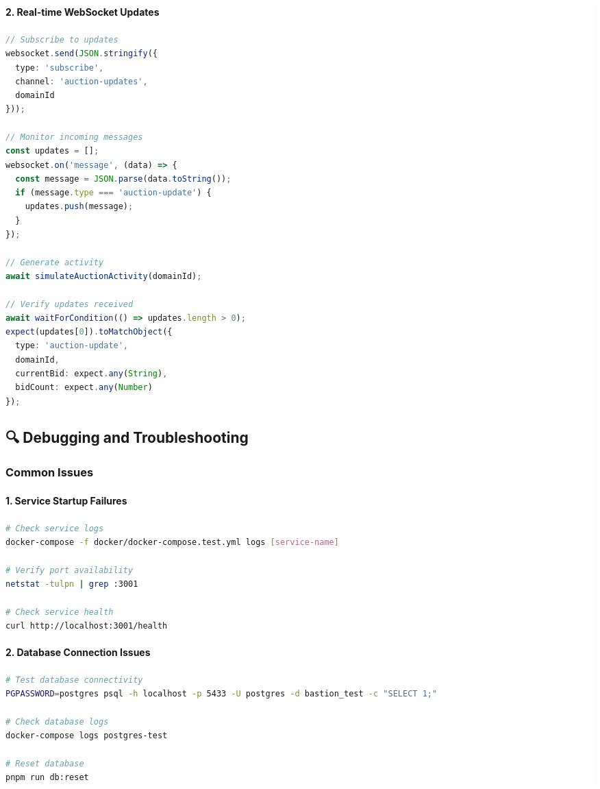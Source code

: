 #### 2. Real-time WebSocket Updates
```typescript
// Subscribe to updates
websocket.send(JSON.stringify({
  type: 'subscribe',
  channel: 'auction-updates',
  domainId
}));

// Monitor incoming messages
const updates = [];
websocket.on('message', (data) => {
  const message = JSON.parse(data.toString());
  if (message.type === 'auction-update') {
    updates.push(message);
  }
});

// Generate activity
await simulateAuctionActivity(domainId);

// Verify updates received
await waitForCondition(() => updates.length > 0);
expect(updates[0]).toMatchObject({
  type: 'auction-update',
  domainId,
  currentBid: expect.any(String),
  bidCount: expect.any(Number)
});
```

## 🔍 Debugging and Troubleshooting

### Common Issues

#### 1. Service Startup Failures
```bash
# Check service logs
docker-compose -f docker/docker-compose.test.yml logs [service-name]

# Verify port availability
netstat -tulpn | grep :3001

# Check service health
curl http://localhost:3001/health
```

#### 2. Database Connection Issues
```bash
# Test database connectivity
PGPASSWORD=postgres psql -h localhost -p 5433 -U postgres -d bastion_test -c "SELECT 1;"

# Check database logs
docker-compose logs postgres-test

# Reset database
pnpm run db:reset
```

